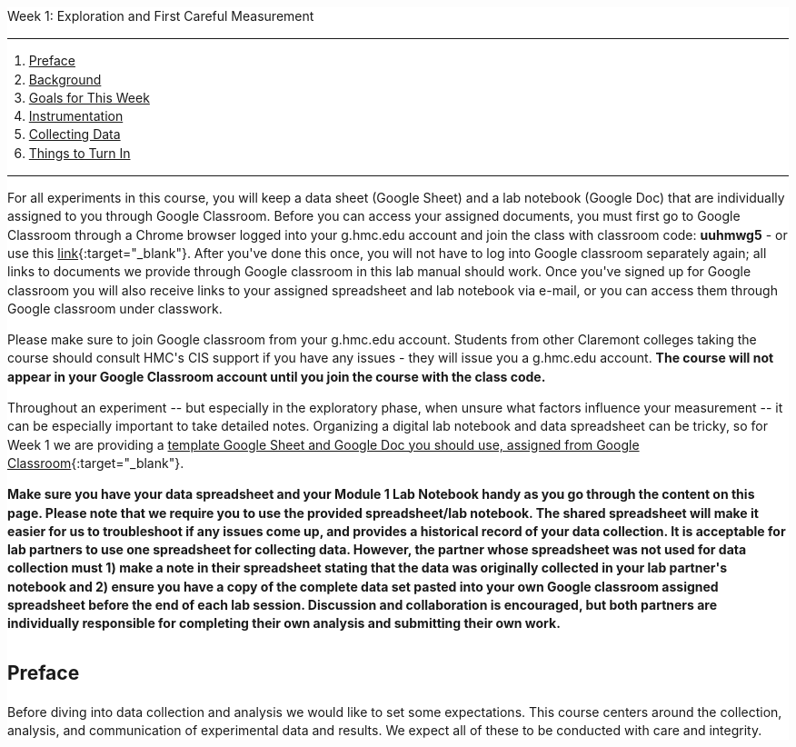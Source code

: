  Week 1: Exploration and First Careful Measurement



--------------
1. [Preface](#preface)
2. [Background](#background)
3. [Goals for This Week](#goals-for-this-week)
4. [Instrumentation](#instrumentation)
5. [Collecting Data](#collecting-data) 
6. [Things to Turn In](#things-to-turn-in)

--------------



For all experiments in this course, you will keep a data sheet (Google Sheet) and a lab notebook (Google Doc) that are individually assigned to you through Google Classroom.  Before you can access your assigned documents, you must first go to Google Classroom through a Chrome browser logged into your g.hmc.edu account and join the class with classroom code: **uuhmwg5** - or use this [link](https://classroom.google.com/c/NDk3MzIzMTc5MDg1?cjc=uuhmwg5){:target="_blank"}. After you've done this once, you will not have to log into Google classroom separately again; all links to documents we provide through Google classroom in this lab manual should work.  Once you've signed up for Google classroom you will also receive links to your assigned spreadsheet and lab notebook via e-mail, or you can access them through Google classroom under classwork.

Please make sure to join Google classroom from your g.hmc.edu account. Students from other Claremont colleges taking the course should consult HMC's CIS support if you have any issues - they will issue you a g.hmc.edu account. **The course will not appear in your Google Classroom account until you join the course with the class code.**

Throughout an experiment -- but especially in the exploratory phase, when unsure what factors influence your measurement -- it can be especially important to take detailed notes. Organizing a digital lab notebook and data spreadsheet can be tricky, so for Week 1 we are providing a [template Google Sheet and Google Doc you should use, assigned from Google Classroom](https://classroom.google.com/c/NDk3MzIzMTc5MDg1?cjc=uuhmwg5){:target="_blank"}. 

**Make sure you have your data spreadsheet and your Module 1 Lab Notebook handy as you go through the content on this page. Please note that we require you to use the provided spreadsheet/lab notebook. The shared spreadsheet will make it easier for us to troubleshoot if any issues come up, and provides a historical record of your data collection. It is acceptable for lab partners to use one spreadsheet for collecting data. However, the partner whose spreadsheet was not used for data collection must 1) make a note in their spreadsheet stating that the data was originally collected in your lab partner's notebook and 2) ensure you have a copy of the complete data set pasted into your own Google classroom assigned spreadsheet before the end of each lab session. Discussion and collaboration is encouraged, but both partners are individually responsible for completing their own analysis and submitting their own work.**


## Preface


Before diving into data collection and analysis we would like to set some expectations. This course centers around the collection, analysis, and communication of experimental data and results. We expect all of these to be conducted with care and integrity.
